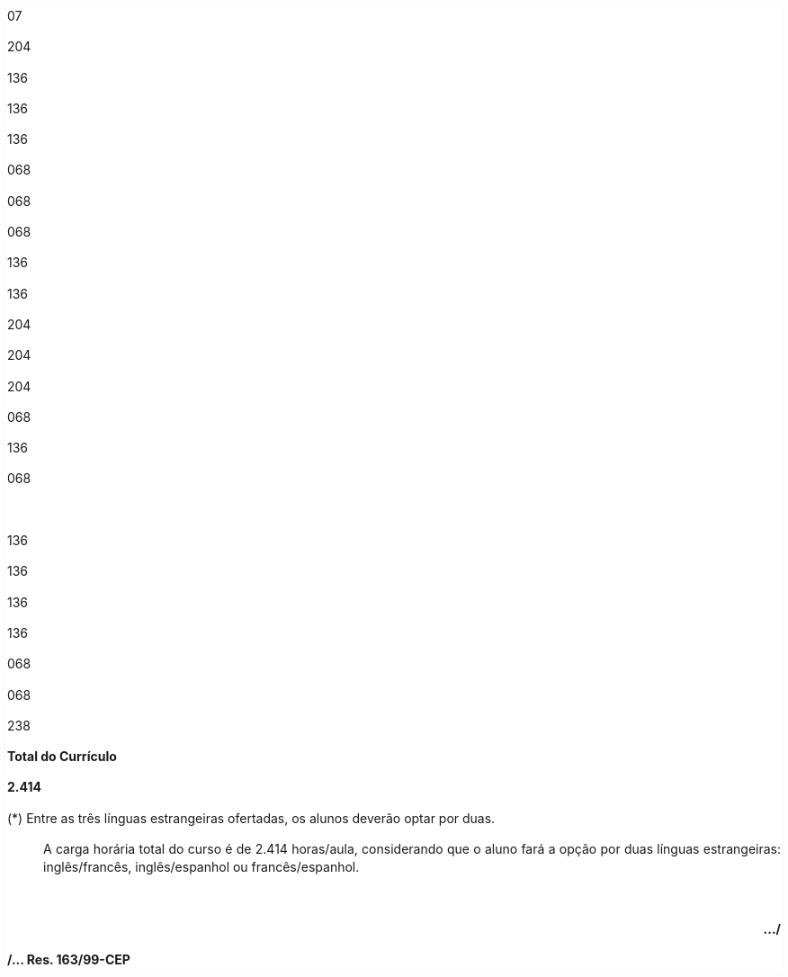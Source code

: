 <P>07</TD>
<TD WIDTH="11%" VALIGN="TOP">
<P> </P>
<P>204</P>
<P>136</P>
<P>136</P>
<P>136</P>
<P>068</P>
<P>068</P>
<P>068</P>
<P>136</P>

<P>136</P>
<P>204</P>
<P>204</P>
<P>204</P>
<P>068</P>
<P>136</P>
<P>068</P>

<P>&nbsp;</P>
<P>136</P>
<P>136</P>
<P>136</P>
<P>136</P>
<P>068</P>
<P>068</P>

<P>238</P>
</TD>
</TR>
<TR><TD WIDTH="89%" VALIGN="TOP" COLSPAN=6>
<B><P>Total do Curr&iacute;culo</B></TD>
<TD WIDTH="11%" VALIGN="TOP">
<B><P>2.414</B></TD>
</TR>
</TABLE>
</P>

<P ALIGN="JUSTIFY"></P>
<P ALIGN="JUSTIFY">    (*) Entre as tr&ecirc;s l&iacute;nguas estrangeiras ofertadas, os alunos dever&atilde;o optar por duas.</P><DIR>

<P ALIGN="JUSTIFY">     A carga hor&aacute;ria total do curso &eacute; de 2.414 horas/aula, considerando que o aluno far&aacute; a op&ccedil;&atilde;o por duas l&iacute;nguas estrangeiras: ingl&ecirc;s/franc&ecirc;s, ingl&ecirc;s/espanhol ou franc&ecirc;s/espanhol.</P>
<P ALIGN="JUSTIFY"></P>
<P ALIGN="JUSTIFY">&nbsp;</P></DIR>

<B><P ALIGN="RIGHT">.../</P>
</B><P ALIGN="RIGHT"></P>
<B><P ALIGN="JUSTIFY">/... Res. 163/99-CEP</P>
</B><P ALIGN="RIGHT"></P><DIR>
